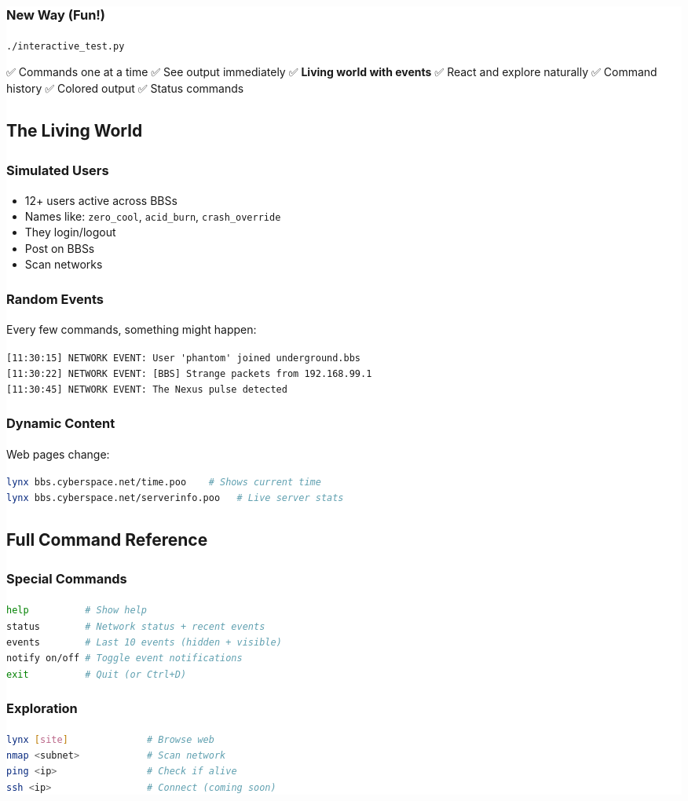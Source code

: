 ### New Way (Fun!)
```bash
./interactive_test.py
```
✅ Commands one at a time
✅ See output immediately
✅ **Living world with events**
✅ React and explore naturally
✅ Command history
✅ Colored output
✅ Status commands

## The Living World

### Simulated Users
- 12+ users active across BBSs
- Names like: `zero_cool`, `acid_burn`, `crash_override`
- They login/logout
- Post on BBSs
- Scan networks

### Random Events
Every few commands, something might happen:

```
[11:30:15] NETWORK EVENT: User 'phantom' joined underground.bbs
[11:30:22] NETWORK EVENT: [BBS] Strange packets from 192.168.99.1
[11:30:45] NETWORK EVENT: The Nexus pulse detected
```

### Dynamic Content
Web pages change:
```bash
lynx bbs.cyberspace.net/time.poo    # Shows current time
lynx bbs.cyberspace.net/serverinfo.poo   # Live server stats
```

## Full Command Reference

### Special Commands
```bash
help          # Show help
status        # Network status + recent events
events        # Last 10 events (hidden + visible)
notify on/off # Toggle event notifications
exit          # Quit (or Ctrl+D)
```

### Exploration
```bash
lynx [site]              # Browse web
nmap <subnet>            # Scan network
ping <ip>                # Check if alive
ssh <ip>                 # Connect (coming soon)
```
